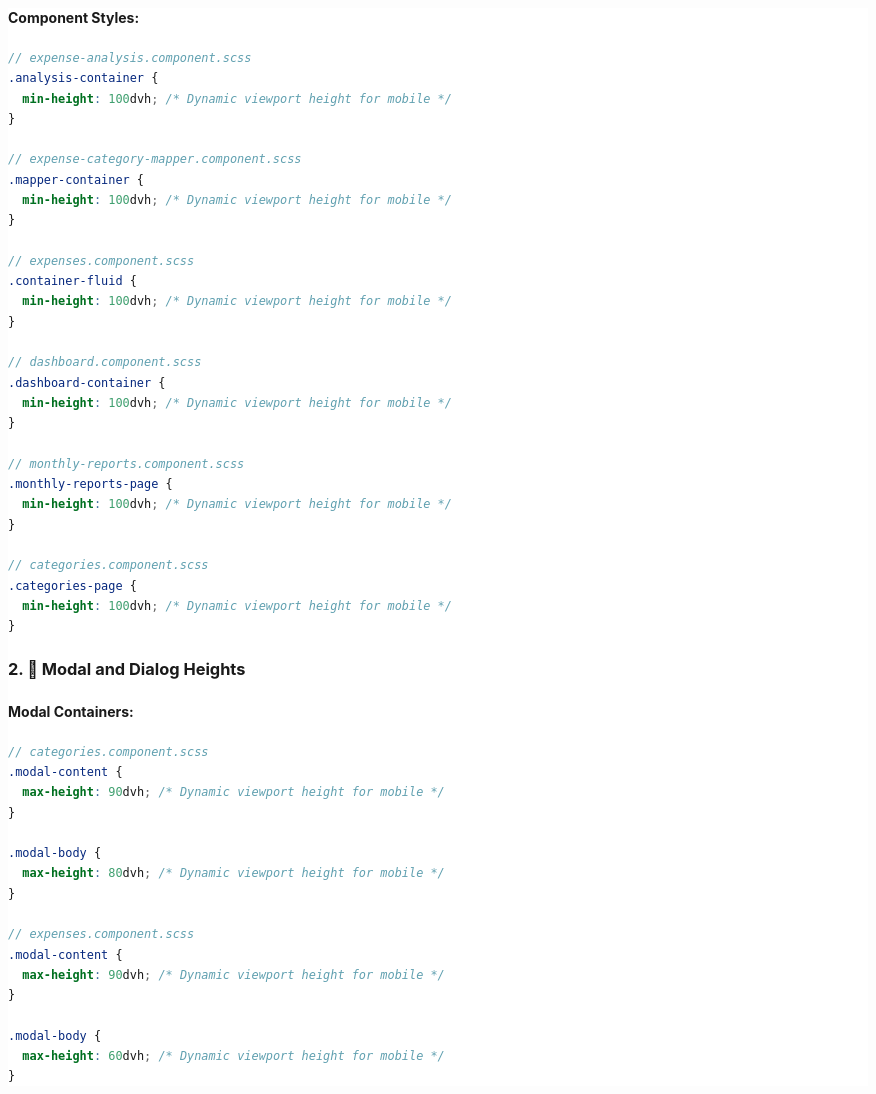 #### **Component Styles:**
```scss
// expense-analysis.component.scss
.analysis-container {
  min-height: 100dvh; /* Dynamic viewport height for mobile */
}

// expense-category-mapper.component.scss
.mapper-container {
  min-height: 100dvh; /* Dynamic viewport height for mobile */
}

// expenses.component.scss
.container-fluid {
  min-height: 100dvh; /* Dynamic viewport height for mobile */
}

// dashboard.component.scss
.dashboard-container {
  min-height: 100dvh; /* Dynamic viewport height for mobile */
}

// monthly-reports.component.scss
.monthly-reports-page {
  min-height: 100dvh; /* Dynamic viewport height for mobile */
}

// categories.component.scss
.categories-page {
  min-height: 100dvh; /* Dynamic viewport height for mobile */
}
```

### **2. 🎯 Modal and Dialog Heights**

#### **Modal Containers:**
```scss
// categories.component.scss
.modal-content {
  max-height: 90dvh; /* Dynamic viewport height for mobile */
}

.modal-body {
  max-height: 80dvh; /* Dynamic viewport height for mobile */
}

// expenses.component.scss
.modal-content {
  max-height: 90dvh; /* Dynamic viewport height for mobile */
}

.modal-body {
  max-height: 60dvh; /* Dynamic viewport height for mobile */
}
```
